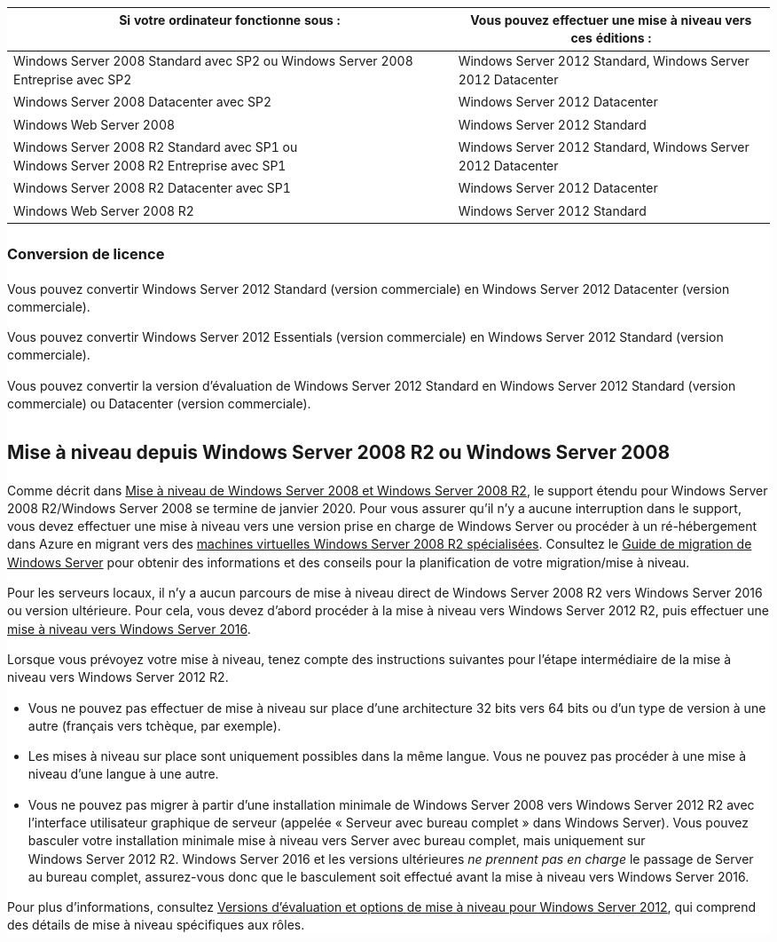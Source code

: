 |Si votre ordinateur fonctionne sous :|Vous pouvez effectuer une mise à niveau vers ces éditions :|
|--------------------------|--------------------------|
|Windows Server 2008 Standard avec SP2 ou Windows Server 2008 Entreprise avec SP2|Windows Server 2012 Standard, Windows Server 2012 Datacenter|
|Windows Server 2008 Datacenter avec SP2|Windows Server 2012 Datacenter|
|Windows Web Server 2008|Windows Server 2012 Standard|
|Windows Server 2008 R2 Standard avec SP1 ou Windows Server 2008 R2 Entreprise avec SP1|Windows Server 2012 Standard, Windows Server 2012 Datacenter|
|Windows Server 2008 R2 Datacenter avec SP1|Windows Server 2012 Datacenter|
|Windows Web Server 2008 R2|Windows Server 2012 Standard|

### <a name="license-conversion"></a>Conversion de licence
Vous pouvez convertir Windows Server 2012 Standard (version commerciale) en Windows Server 2012 Datacenter (version commerciale).

Vous pouvez convertir Windows Server 2012 Essentials (version commerciale) en Windows Server 2012 Standard (version commerciale).

Vous pouvez convertir la version d’évaluation de Windows Server 2012 Standard en Windows Server 2012 Standard (version commerciale) ou Datacenter (version commerciale).

## <a name="upgrading-from-windows-server-2008-r2-or-windows-server-2008"></a>Mise à niveau depuis Windows Server 2008 R2 ou Windows Server 2008

Comme décrit dans [Mise à niveau de Windows Server 2008 et Windows Server 2008 R2](modernize-windows-server-2008.md), le support étendu pour Windows Server 2008 R2/Windows Server 2008 se termine de janvier 2020. Pour vous assurer qu’il n’y a aucune interruption dans le support, vous devez effectuer une mise à niveau vers une version prise en charge de Windows Server ou procéder à un ré-hébergement dans Azure en migrant vers des [machines virtuelles Windows Server 2008 R2 spécialisées](uploading-specialized-WS08-image-to-azure.md). Consultez le [Guide de migration de Windows Server](https://go.microsoft.com/fwlink/?linkid=872689) pour obtenir des informations et des conseils pour la planification de votre migration/mise à niveau.

Pour les serveurs locaux, il n’y a aucun parcours de mise à niveau direct de Windows Server 2008 R2 vers Windows Server 2016 ou version ultérieure. Pour cela, vous devez d’abord procéder à la mise à niveau vers Windows Server 2012 R2, puis effectuer une [mise à niveau vers Windows Server 2016](#upgrading-to-windows-server-2016).

Lorsque vous prévoyez votre mise à niveau, tenez compte des instructions suivantes pour l’étape intermédiaire de la mise à niveau vers Windows Server 2012 R2.

  - Vous ne pouvez pas effectuer de mise à niveau sur place d’une architecture 32 bits vers 64 bits ou d’un type de version à une autre (français vers tchèque, par exemple).

  - Les mises à niveau sur place sont uniquement possibles dans la même langue. Vous ne pouvez pas procéder à une mise à niveau d’une langue à une autre.

  - Vous ne pouvez pas migrer à partir d’une installation minimale de Windows Server 2008 vers Windows Server 2012 R2 avec l’interface utilisateur graphique de serveur (appelée « Serveur avec bureau complet » dans Windows Server). Vous pouvez basculer votre installation minimale mise à niveau vers Server avec bureau complet, mais uniquement sur Windows Server 2012 R2. Windows Server 2016 et les versions ultérieures *ne prennent pas en charge* le passage de Server au bureau complet, assurez-vous donc que le basculement soit effectué avant la mise à niveau vers Windows Server 2016.
  
Pour plus d’informations, consultez [Versions d’évaluation et options de mise à niveau pour Windows Server 2012](https://docs.microsoft.com/previous-versions/windows/it-pro/windows-server-2012-R2-and-2012/jj574204\(v=ws.11\)), qui comprend des détails de mise à niveau spécifiques aux rôles.

